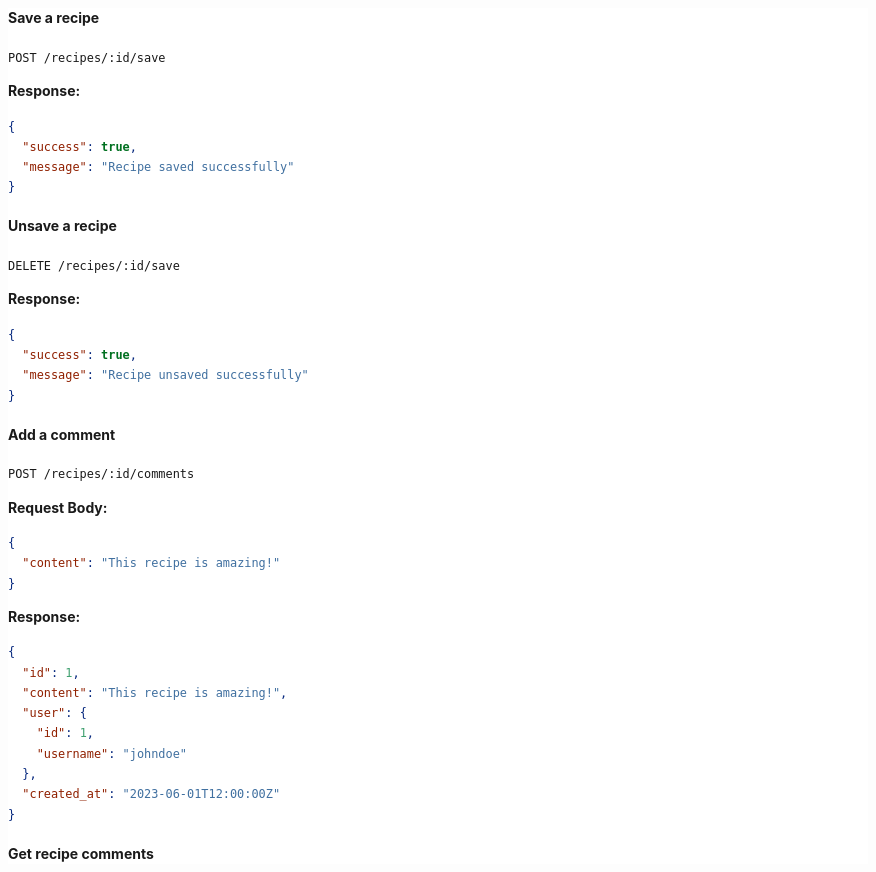 #### Save a recipe

```
POST /recipes/:id/save
```

**Response:**

```json
{
  "success": true,
  "message": "Recipe saved successfully"
}
```

#### Unsave a recipe

```
DELETE /recipes/:id/save
```

**Response:**

```json
{
  "success": true,
  "message": "Recipe unsaved successfully"
}
```

#### Add a comment

```
POST /recipes/:id/comments
```

**Request Body:**

```json
{
  "content": "This recipe is amazing!"
}
```

**Response:**

```json
{
  "id": 1,
  "content": "This recipe is amazing!",
  "user": {
    "id": 1,
    "username": "johndoe"
  },
  "created_at": "2023-06-01T12:00:00Z"
}
```

#### Get recipe comments
